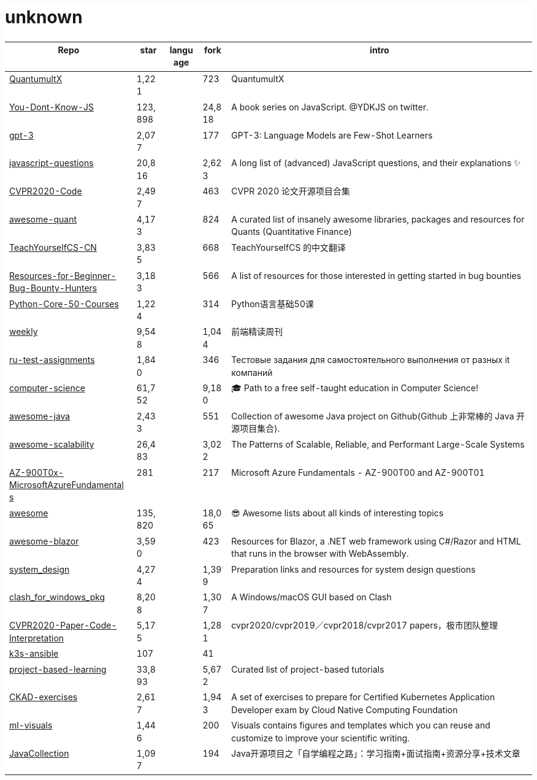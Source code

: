 
# unknown

Repo|star|language|fork|intro
-|-|-|-|-
[QuantumultX](https://github.com/nzw9314/QuantumultX)|1,221||723|QuantumultX
[You-Dont-Know-JS](https://github.com/getify/You-Dont-Know-JS)|123,898||24,818|A book series on JavaScript. @YDKJS on twitter.
[gpt-3](https://github.com/openai/gpt-3)|2,077||177|GPT-3: Language Models are Few-Shot Learners
[javascript-questions](https://github.com/lydiahallie/javascript-questions)|20,816||2,623|A long list of (advanced) JavaScript questions, and their explanations ✨
[CVPR2020-Code](https://github.com/amusi/CVPR2020-Code)|2,497||463|CVPR 2020 论文开源项目合集
[awesome-quant](https://github.com/wilsonfreitas/awesome-quant)|4,173||824|A curated list of insanely awesome libraries, packages and resources for Quants (Quantitative Finance)
[TeachYourselfCS-CN](https://github.com/keithnull/TeachYourselfCS-CN)|3,835||668|TeachYourselfCS 的中文翻译 | A Chinese translation of TeachYourselfCS
[Resources-for-Beginner-Bug-Bounty-Hunters](https://github.com/nahamsec/Resources-for-Beginner-Bug-Bounty-Hunters)|3,183||566|A list of resources for those interested in getting started in bug bounties
[Python-Core-50-Courses](https://github.com/jackfrued/Python-Core-50-Courses)|1,224||314|Python语言基础50课
[weekly](https://github.com/dt-fe/weekly)|9,548||1,044|前端精读周刊
[ru-test-assignments](https://github.com/Hexlet/ru-test-assignments)|1,840||346|Тестовые задания для самостоятельного выполнения от разных it компаний
[computer-science](https://github.com/ossu/computer-science)|61,752||9,180|🎓 Path to a free self-taught education in Computer Science!
[awesome-java](https://github.com/Snailclimb/awesome-java)|2,433||551|Collection of awesome Java project on Github(Github 上非常棒的 Java 开源项目集合).
[awesome-scalability](https://github.com/binhnguyennus/awesome-scalability)|26,483||3,022|The Patterns of Scalable, Reliable, and Performant Large-Scale Systems
[AZ-900T0x-MicrosoftAzureFundamentals](https://github.com/MicrosoftLearning/AZ-900T0x-MicrosoftAzureFundamentals)|281||217|Microsoft Azure Fundamentals - AZ-900T00 and AZ-900T01
[awesome](https://github.com/sindresorhus/awesome)|135,820||18,065|😎 Awesome lists about all kinds of interesting topics
[awesome-blazor](https://github.com/AdrienTorris/awesome-blazor)|3,590||423|Resources for Blazor, a .NET web framework using C#/Razor and HTML that runs in the browser with WebAssembly.
[system_design](https://github.com/shashank88/system_design)|4,274||1,399|Preparation links and resources for system design questions
[clash_for_windows_pkg](https://github.com/Fndroid/clash_for_windows_pkg)|8,208||1,307|A Windows/macOS GUI based on Clash
[CVPR2020-Paper-Code-Interpretation](https://github.com/extreme-assistant/CVPR2020-Paper-Code-Interpretation)|5,175||1,281|cvpr2020/cvpr2019／cvpr2018/cvpr2017 papers，极市团队整理
[k3s-ansible](https://github.com/rancher/k3s-ansible)|107||41|
[project-based-learning](https://github.com/tuvtran/project-based-learning)|33,893||5,672|Curated list of project-based tutorials
[CKAD-exercises](https://github.com/dgkanatsios/CKAD-exercises)|2,617||1,943|A set of exercises to prepare for Certified Kubernetes Application Developer exam by Cloud Native Computing Foundation
[ml-visuals](https://github.com/dair-ai/ml-visuals)|1,446||200|Visuals contains figures and templates which you can reuse and customize to improve your scientific writing.
[JavaCollection](https://github.com/hansonwang99/JavaCollection)|1,097||194|Java开源项目之「自学编程之路」：学习指南+面试指南+资源分享+技术文章
